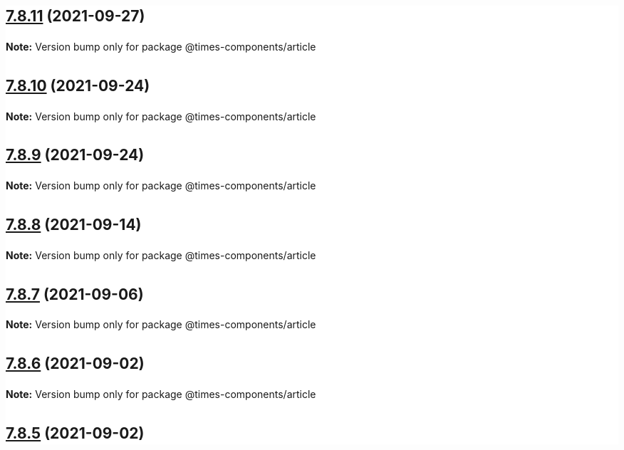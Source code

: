 ## [7.8.11](https://github.com/newsuk/times-components/compare/@times-components/article@7.8.10...@times-components/article@7.8.11) (2021-09-27)

**Note:** Version bump only for package @times-components/article





## [7.8.10](https://github.com/newsuk/times-components/compare/@times-components/article@7.8.9...@times-components/article@7.8.10) (2021-09-24)

**Note:** Version bump only for package @times-components/article





## [7.8.9](https://github.com/newsuk/times-components/compare/@times-components/article@7.8.8...@times-components/article@7.8.9) (2021-09-24)

**Note:** Version bump only for package @times-components/article





## [7.8.8](https://github.com/newsuk/times-components/compare/@times-components/article@7.8.7...@times-components/article@7.8.8) (2021-09-14)

**Note:** Version bump only for package @times-components/article





## [7.8.7](https://github.com/newsuk/times-components/compare/@times-components/article@7.8.6...@times-components/article@7.8.7) (2021-09-06)

**Note:** Version bump only for package @times-components/article





## [7.8.6](https://github.com/newsuk/times-components/compare/@times-components/article@7.8.5...@times-components/article@7.8.6) (2021-09-02)

**Note:** Version bump only for package @times-components/article





## [7.8.5](https://github.com/newsuk/times-components/compare/@times-components/article@7.8.4...@times-components/article@7.8.5) (2021-09-02)
